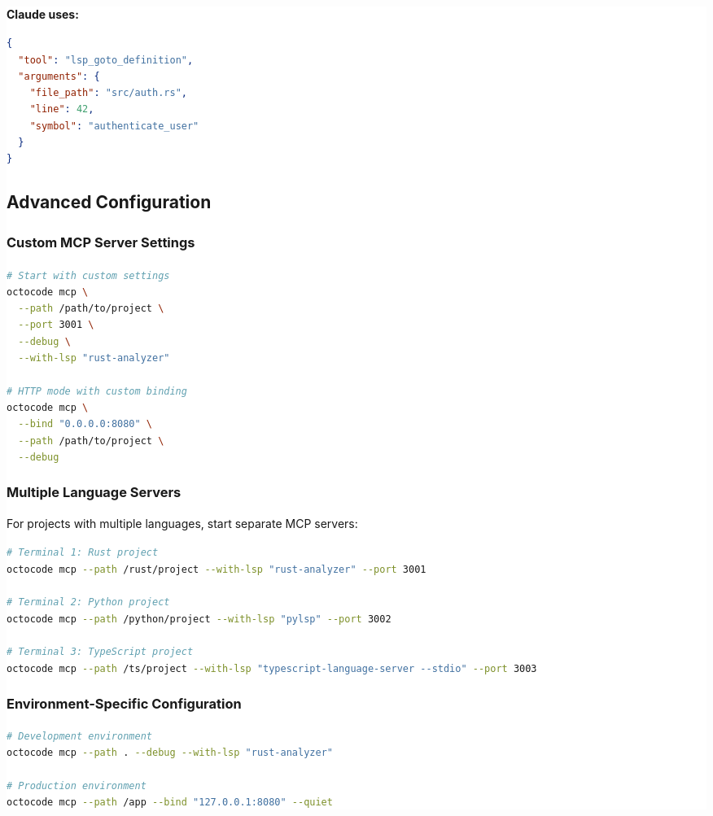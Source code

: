 **Claude uses:**
```json
{
  "tool": "lsp_goto_definition",
  "arguments": {
    "file_path": "src/auth.rs",
    "line": 42,
    "symbol": "authenticate_user"
  }
}
```

## Advanced Configuration

### Custom MCP Server Settings

```bash
# Start with custom settings
octocode mcp \
  --path /path/to/project \
  --port 3001 \
  --debug \
  --with-lsp "rust-analyzer"

# HTTP mode with custom binding
octocode mcp \
  --bind "0.0.0.0:8080" \
  --path /path/to/project \
  --debug
```

### Multiple Language Servers

For projects with multiple languages, start separate MCP servers:

```bash
# Terminal 1: Rust project
octocode mcp --path /rust/project --with-lsp "rust-analyzer" --port 3001

# Terminal 2: Python project
octocode mcp --path /python/project --with-lsp "pylsp" --port 3002

# Terminal 3: TypeScript project
octocode mcp --path /ts/project --with-lsp "typescript-language-server --stdio" --port 3003
```

### Environment-Specific Configuration

```bash
# Development environment
octocode mcp --path . --debug --with-lsp "rust-analyzer"

# Production environment
octocode mcp --path /app --bind "127.0.0.1:8080" --quiet
```
